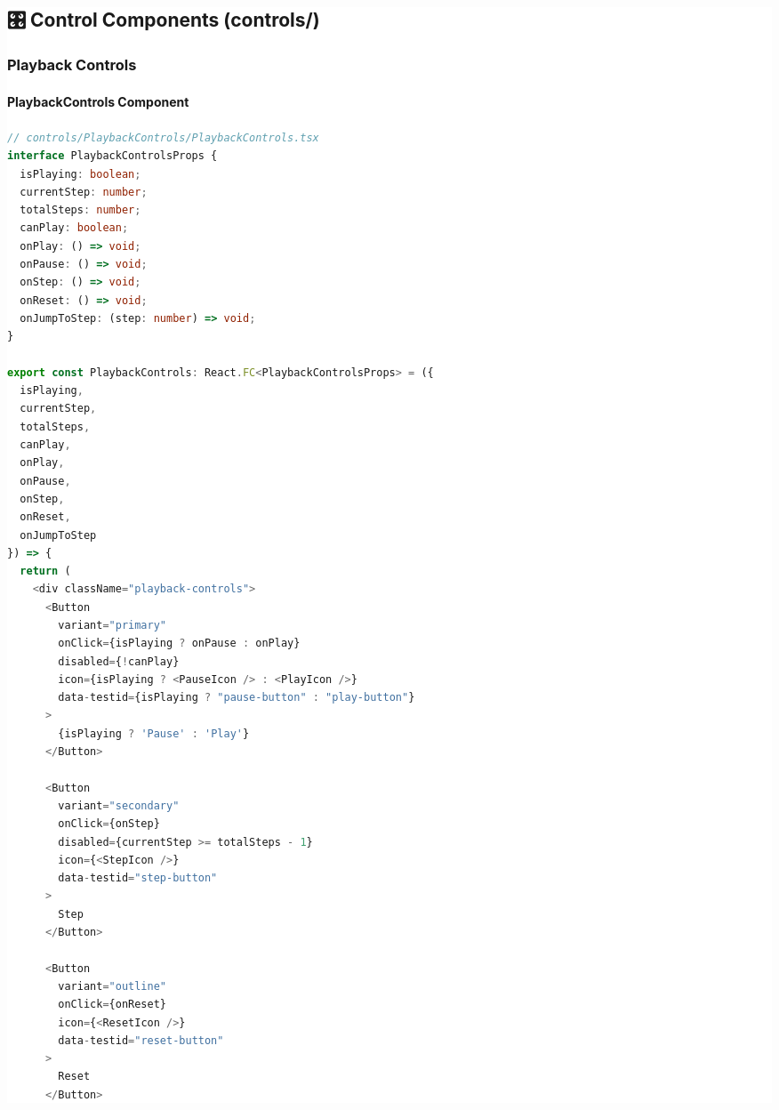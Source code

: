 ```typescript
```

## 🎛️ Control Components (controls/)

### Playback Controls

#### PlaybackControls Component

```typescript
// controls/PlaybackControls/PlaybackControls.tsx
interface PlaybackControlsProps {
  isPlaying: boolean;
  currentStep: number;
  totalSteps: number;
  canPlay: boolean;
  onPlay: () => void;
  onPause: () => void;
  onStep: () => void;
  onReset: () => void;
  onJumpToStep: (step: number) => void;
}

export const PlaybackControls: React.FC<PlaybackControlsProps> = ({
  isPlaying,
  currentStep,
  totalSteps,
  canPlay,
  onPlay,
  onPause,
  onStep,
  onReset,
  onJumpToStep
}) => {
  return (
    <div className="playback-controls">
      <Button
        variant="primary"
        onClick={isPlaying ? onPause : onPlay}
        disabled={!canPlay}
        icon={isPlaying ? <PauseIcon /> : <PlayIcon />}
        data-testid={isPlaying ? "pause-button" : "play-button"}
      >
        {isPlaying ? 'Pause' : 'Play'}
      </Button>

      <Button
        variant="secondary"
        onClick={onStep}
        disabled={currentStep >= totalSteps - 1}
        icon={<StepIcon />}
        data-testid="step-button"
      >
        Step
      </Button>

      <Button
        variant="outline"
        onClick={onReset}
        icon={<ResetIcon />}
        data-testid="reset-button"
      >
        Reset
      </Button>
```